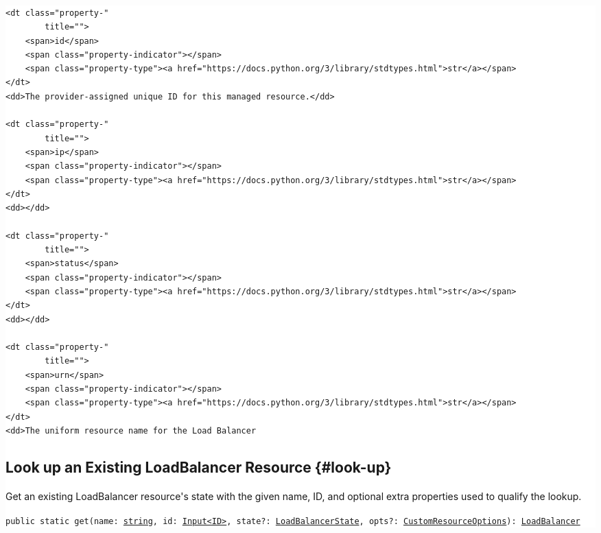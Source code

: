 

<dl class="resources-properties">

    <dt class="property-"
            title="">
        <span>id</span>
        <span class="property-indicator"></span>
        <span class="property-type"><a href="https://docs.python.org/3/library/stdtypes.html">str</a></span>
    </dt>
    <dd>The provider-assigned unique ID for this managed resource.</dd>

    <dt class="property-"
            title="">
        <span>ip</span>
        <span class="property-indicator"></span>
        <span class="property-type"><a href="https://docs.python.org/3/library/stdtypes.html">str</a></span>
    </dt>
    <dd></dd>

    <dt class="property-"
            title="">
        <span>status</span>
        <span class="property-indicator"></span>
        <span class="property-type"><a href="https://docs.python.org/3/library/stdtypes.html">str</a></span>
    </dt>
    <dd></dd>

    <dt class="property-"
            title="">
        <span>urn</span>
        <span class="property-indicator"></span>
        <span class="property-type"><a href="https://docs.python.org/3/library/stdtypes.html">str</a></span>
    </dt>
    <dd>The uniform resource name for the Load Balancer
</dd>

</dl>








## Look up an Existing LoadBalancer Resource {#look-up}

Get an existing LoadBalancer resource's state with the given name, ID, and optional extra properties used to qualify the lookup.



<div class="highlight"><pre class="chroma"><code class="language-typescript" data-lang="typescript"><span class="k">public static </span><span class="nf">get</span><span class="p">(</span><span class="nx">name</span>: <span class="nx"><a href="https://developer.mozilla.org/en-US/docs/Web/JavaScript/Reference/Global_Objects/string">string</a></span><span class="p">, </span><span class="nx">id</span>: <span class="nx"><a href="/docs/reference/pkg/nodejs/pulumi/pulumi/#ID">Input&lt;ID&gt;</a></span><span class="p">, </span><span class="nx">state</span>?: <span class="nx"><a href="/docs/reference/pkg/nodejs/pulumi/digitalocean/#LoadBalancerState">LoadBalancerState</a></span><span class="p">, </span><span class="nx">opts</span>?: <span class="nx"><a href="/docs/reference/pkg/nodejs/pulumi/pulumi/#CustomResourceOptions">CustomResourceOptions</a></span><span class="p">): </span><span class="nx"><a href="/docs/reference/pkg/nodejs/pulumi/digitalocean/#LoadBalancer">LoadBalancer</a></span></code></pre></div>
